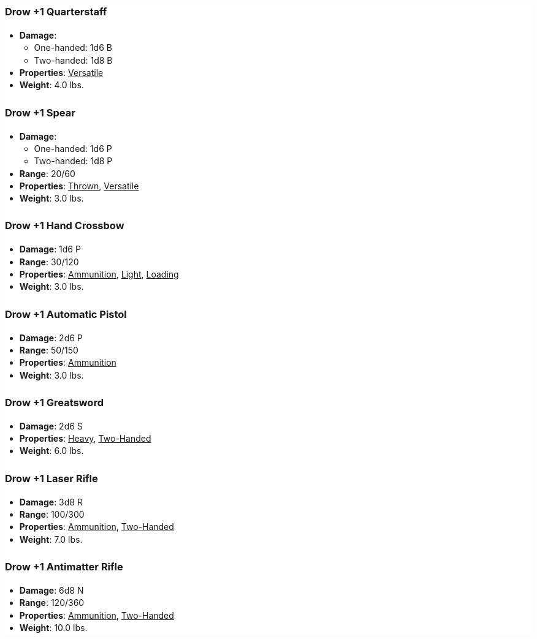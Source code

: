 ### Drow +1 Quarterstaff

- **Damage**:
  - One-handed: 1d6 B
  - Two-handed: 1d8 B
- **Properties**: [Versatile](Mechanics/Rules/item-properties.md#Versatile)
- **Weight**: 4.0 lbs.

### Drow +1 Spear

- **Damage**:
  - One-handed: 1d6 P
  - Two-handed: 1d8 P
- **Range**: 20/60
- **Properties**: [Thrown](Mechanics/Rules/item-properties.md#Thrown), [Versatile](Mechanics/Rules/item-properties.md#Versatile)
- **Weight**: 3.0 lbs.

### Drow +1 Hand Crossbow

- **Damage**: 1d6 P
- **Range**: 30/120
- **Properties**: [Ammunition](Mechanics/Rules/item-properties.md#Ammunition), [Light](Mechanics/Rules/item-properties.md#Light), [Loading](Mechanics/Rules/item-properties.md#Loading)
- **Weight**: 3.0 lbs.

### Drow +1 Automatic Pistol

- **Damage**: 2d6 P
- **Range**: 50/150
- **Properties**: [Ammunition](Mechanics/Rules/item-properties.md#Ammunition)
- **Weight**: 3.0 lbs.

### Drow +1 Greatsword

- **Damage**: 2d6 S
- **Properties**: [Heavy](Mechanics/Rules/item-properties.md#Heavy), [Two-Handed](Mechanics/Rules/item-properties.md#Two-Handed)
- **Weight**: 6.0 lbs.

### Drow +1 Laser Rifle

- **Damage**: 3d8 R
- **Range**: 100/300
- **Properties**: [Ammunition](Mechanics/Rules/item-properties.md#Ammunition), [Two-Handed](Mechanics/Rules/item-properties.md#Two-Handed)
- **Weight**: 7.0 lbs.

### Drow +1 Antimatter Rifle

- **Damage**: 6d8 N
- **Range**: 120/360
- **Properties**: [Ammunition](Mechanics/Rules/item-properties.md#Ammunition), [Two-Handed](Mechanics/Rules/item-properties.md#Two-Handed)
- **Weight**: 10.0 lbs.
